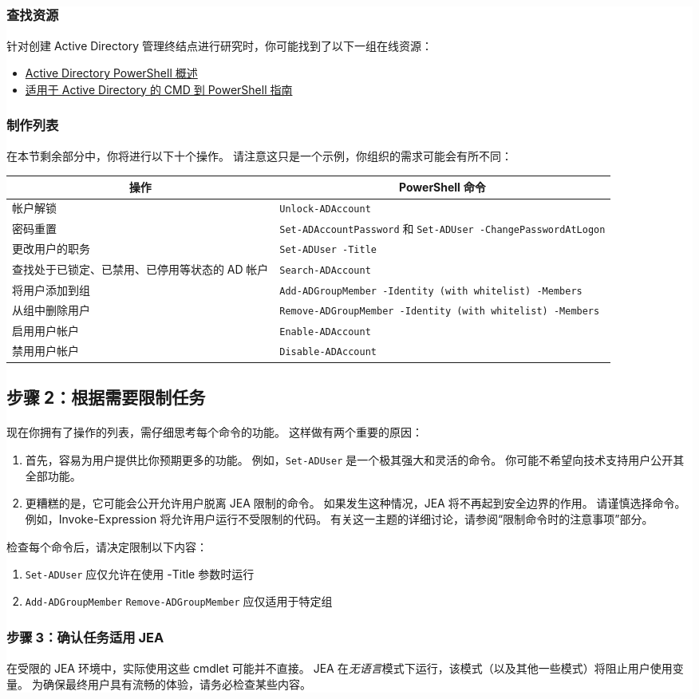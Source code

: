 ### 查找资源
针对创建 Active Directory 管理终结点进行研究时，你可能找到了以下一组在线资源：
-   [Active Directory PowerShell 概述](http://blogs.msdn.com/b/adpowershell/archive/2009/03/05/active-directory-powershell-overview.aspx)
-   [适用于 Active Directory 的 CMD 到 PowerShell 指南](http://blogs.technet.com/b/ashleymcglone/archive/2013/01/02/free-download-cmd-to-powershell-guide-for-ad.aspx)

### 制作列表
在本节剩余部分中，你将进行以下十个操作。
请注意这只是一个示例，你组织的需求可能会有所不同：

|操作                                                         |PowerShell 命令                                             |
|---------------------------------------------------------------|---------------------------------------------------------------|
|帐户解锁                                                 |`Unlock-ADAccount`                                             |
|密码重置                                                 |`Set-ADAccountPassword` 和 `Set-ADUser -ChangePasswordAtLogon`|
|更改用户的职务                                          |`Set-ADUser -Title`                                            |  
|查找处于已锁定、已禁用、已停用等状态的 AD 帐户 |`Search-ADAccount`                                             |
|将用户添加到组                                              |`Add-ADGroupMember -Identity (with whitelist) -Members`        |
|从组中删除用户                                         |`Remove-ADGroupMember -Identity (with whitelist) -Members`     |
|启用用户帐户                                          |`Enable-ADAccount`                                             |
|禁用用户帐户                                         |`Disable-ADAccount`                                            |

## 步骤 2：根据需要限制任务

现在你拥有了操作的列表，需仔细思考每个命令的功能。
这样做有两个重要的原因：

1.  首先，容易为用户提供比你预期更多的功能。
例如，`Set-ADUser` 是一个极其强大和灵活的命令。
你可能不希望向技术支持用户公开其全部功能。  

2.  更糟糕的是，它可能会公开允许用户脱离 JEA 限制的命令。
如果发生这种情况，JEA 将不再起到安全边界的作用。
请谨慎选择命令。
例如，Invoke-Expression 将允许用户运行不受限制的代码。
有关这一主题的详细讨论，请参阅“限制命令时的注意事项”部分。

检查每个命令后，请决定限制以下内容：

1.  `Set-ADUser` 应仅允许在使用 -Title 参数时运行

2.  `Add-ADGroupMember` `Remove-ADGroupMember` 应仅适用于特定组

### 步骤 3：确认任务适用 JEA
在受限的 JEA 环境中，实际使用这些 cmdlet 可能并不直接。
JEA 在*无语言*模式下运行，该模式（以及其他一些模式）将阻止用户使用变量。
为确保最终用户具有流畅的体验，请务必检查某些内容。
